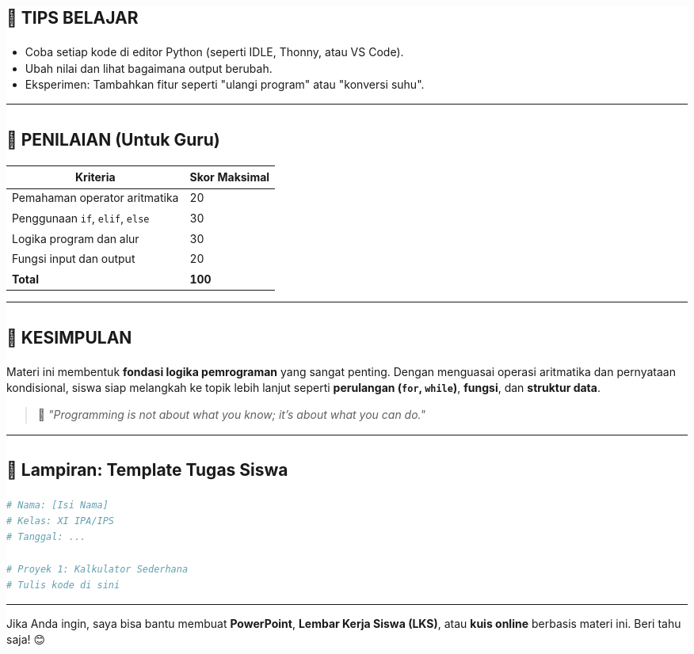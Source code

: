 ## 🧠 TIPS BELAJAR
- Coba setiap kode di editor Python (seperti IDLE, Thonny, atau VS Code).
- Ubah nilai dan lihat bagaimana output berubah.
- Eksperimen: Tambahkan fitur seperti "ulangi program" atau "konversi suhu".

---

## 📝 PENILAIAN (Untuk Guru)

| Kriteria                        | Skor Maksimal |
| ------------------------------- | ------------- |
| Pemahaman operator aritmatika   | 20            |
| Penggunaan `if`, `elif`, `else` | 30            |
| Logika program dan alur         | 30            |
| Fungsi input dan output         | 20            |
| **Total**                       | **100**       |

---

## 📌 KESIMPULAN

Materi ini membentuk **fondasi logika pemrograman** yang sangat penting. Dengan menguasai operasi aritmatika dan pernyataan kondisional, siswa siap melangkah ke topik lebih lanjut seperti **perulangan (`for`, `while`)**, **fungsi**, dan **struktur data**.

> 💬 *"Programming is not about what you know; it’s about what you can do."*

---

## 📎 Lampiran: Template Tugas Siswa

```python
# Nama: [Isi Nama]
# Kelas: XI IPA/IPS
# Tanggal: ...

# Proyek 1: Kalkulator Sederhana
# Tulis kode di sini
```

---

Jika Anda ingin, saya bisa bantu membuat **PowerPoint**, **Lembar Kerja Siswa (LKS)**, atau **kuis online** berbasis materi ini. Beri tahu saja! 😊